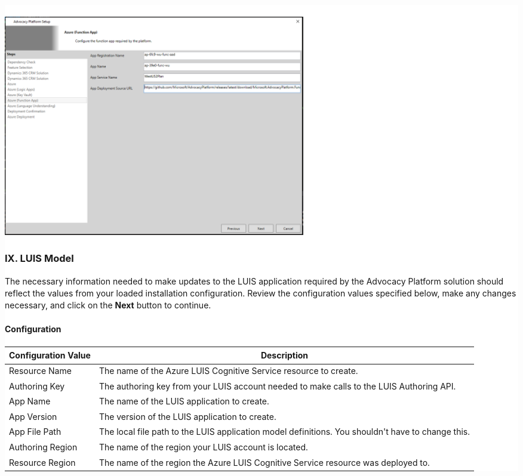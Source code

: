 <br />
<img src="../../media/installer/user-guide/update/update-azure-functionapp-configuration.png" style="width: 500px;">

### IX. LUIS Model
The necessary information needed to make updates to the LUIS application required by the Advocacy Platform solution should reflect the values from your loaded installation configuration. Review the configuration values specified below, make any changes necessary, and click on the **Next** button to continue.

#### Configuration
|Configuration Value|Description|
|-|-|
|Resource Name|The name of the Azure LUIS Cognitive Service resource to create.|
|Authoring Key|The authoring key from your LUIS account needed to make calls to the LUIS Authoring API.|
|App Name|The name of the LUIS application to create.|
|App Version|The version of the LUIS application to create.|
|App File Path|The local file path to the LUIS application model definitions. You shouldn't have to change this.|
|Authoring Region|The name of the region your LUIS account is located.|
|Resource Region|The name of the region the Azure LUIS Cognitive Service resource was deployed to.|
